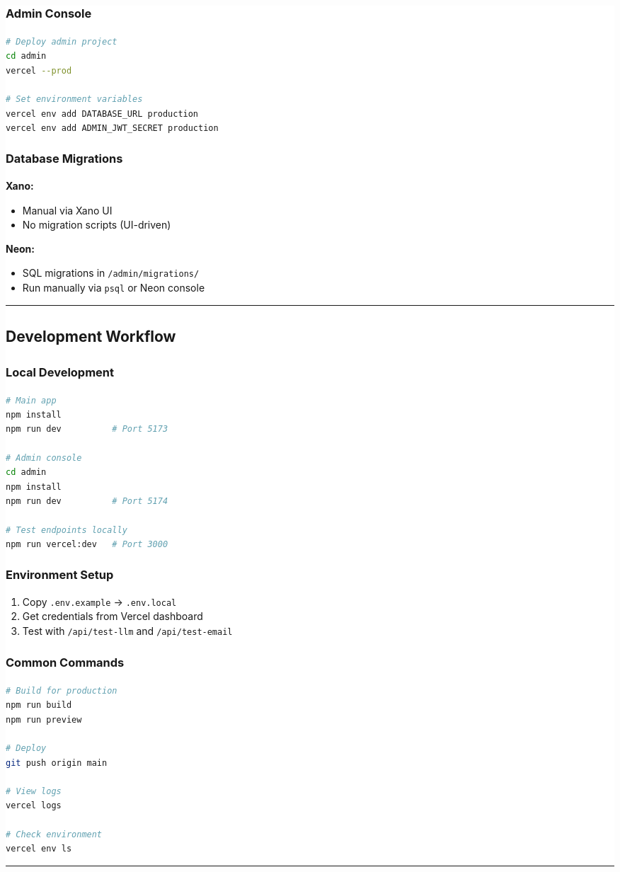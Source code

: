 ### Admin Console

```bash
# Deploy admin project
cd admin
vercel --prod

# Set environment variables
vercel env add DATABASE_URL production
vercel env add ADMIN_JWT_SECRET production
```

### Database Migrations

**Xano:**
- Manual via Xano UI
- No migration scripts (UI-driven)

**Neon:**
- SQL migrations in `/admin/migrations/`
- Run manually via `psql` or Neon console

---

## Development Workflow

### Local Development

```bash
# Main app
npm install
npm run dev          # Port 5173

# Admin console
cd admin
npm install
npm run dev          # Port 5174

# Test endpoints locally
npm run vercel:dev   # Port 3000
```

### Environment Setup

1. Copy `.env.example` → `.env.local`
2. Get credentials from Vercel dashboard
3. Test with `/api/test-llm` and `/api/test-email`

### Common Commands

```bash
# Build for production
npm run build
npm run preview

# Deploy
git push origin main

# View logs
vercel logs

# Check environment
vercel env ls
```

---